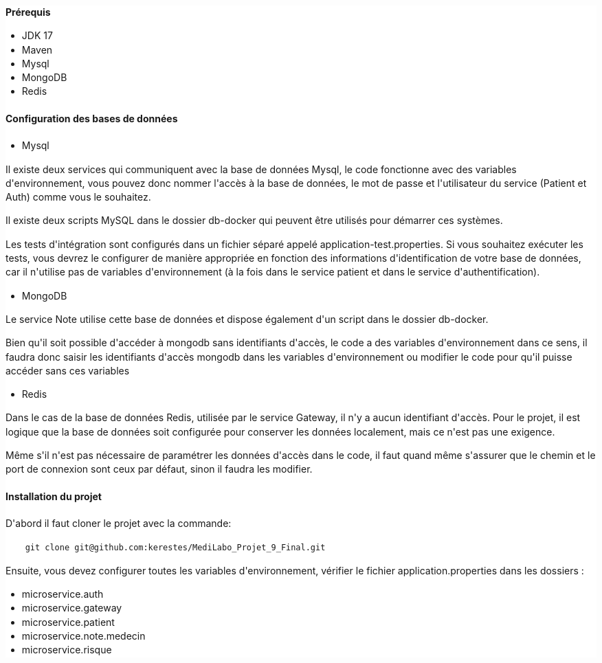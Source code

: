 **Prérequis**

* JDK 17
* Maven
* Mysql
* MongoDB
* Redis

#### Configuration des bases de données

 - Mysql

Il existe deux services qui communiquent avec la base de données Mysql, le code fonctionne avec des variables d'environnement, vous pouvez donc nommer l'accès à la base de données, le mot de passe et l'utilisateur du service (Patient et Auth) comme vous le souhaitez.

Il existe deux scripts MySQL dans le dossier db-docker qui peuvent être utilisés pour démarrer ces systèmes.

Les tests d'intégration sont configurés dans un fichier séparé appelé application-test.properties. Si vous souhaitez exécuter les tests, vous devrez le configurer de manière appropriée en fonction des informations d'identification de votre base de données, car il n'utilise pas de variables d'environnement (à la fois dans le service patient et dans le service d'authentification).

 - MongoDB

Le service Note utilise cette base de données et dispose également d'un script dans le dossier db-docker.

Bien qu'il soit possible d'accéder à mongodb sans identifiants d'accès, le code a des variables d'environnement dans ce sens, il faudra donc saisir les identifiants d'accès mongodb dans les variables d'environnement ou modifier le code pour qu'il puisse accéder sans ces variables

 - Redis

Dans le cas de la base de données Redis, utilisée par le service Gateway, il n'y a aucun identifiant d'accès. Pour le projet, il est logique que la base de données soit configurée pour conserver les données localement, mais ce n'est pas une exigence.

Même s'il n'est pas nécessaire de paramétrer les données d'accès dans le code, il faut quand même s'assurer que le chemin et le port de connexion sont ceux par défaut, sinon il faudra les modifier.

#### Installation du projet

D'abord il faut cloner le projet avec la commande: 

```
    git clone git@github.com:kerestes/MediLabo_Projet_9_Final.git
```

Ensuite, vous devez configurer toutes les variables d'environnement, vérifier le fichier application.properties dans les dossiers :

 - microservice.auth
 - microservice.gateway
 - microservice.patient
 - microservice.note.medecin
 - microservice.risque 
